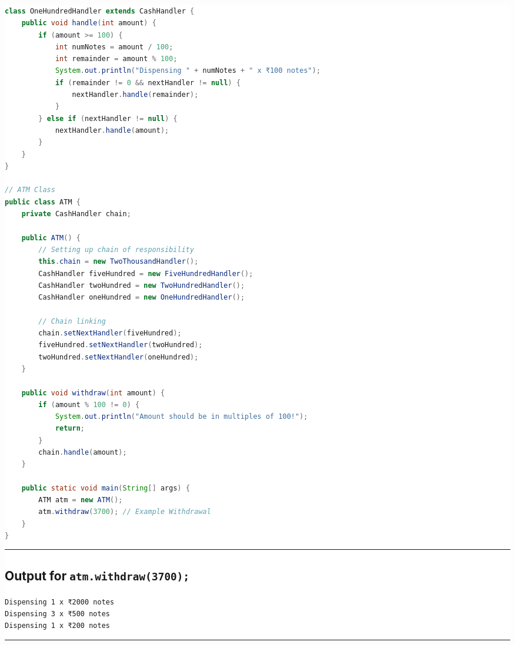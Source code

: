 ```java
class OneHundredHandler extends CashHandler {
    public void handle(int amount) {
        if (amount >= 100) {
            int numNotes = amount / 100;
            int remainder = amount % 100;
            System.out.println("Dispensing " + numNotes + " x ₹100 notes");
            if (remainder != 0 && nextHandler != null) {
                nextHandler.handle(remainder);
            }
        } else if (nextHandler != null) {
            nextHandler.handle(amount);
        }
    }
}

// ATM Class
public class ATM {
    private CashHandler chain;

    public ATM() {
        // Setting up chain of responsibility
        this.chain = new TwoThousandHandler();
        CashHandler fiveHundred = new FiveHundredHandler();
        CashHandler twoHundred = new TwoHundredHandler();
        CashHandler oneHundred = new OneHundredHandler();

        // Chain linking
        chain.setNextHandler(fiveHundred);
        fiveHundred.setNextHandler(twoHundred);
        twoHundred.setNextHandler(oneHundred);
    }

    public void withdraw(int amount) {
        if (amount % 100 != 0) {
            System.out.println("Amount should be in multiples of 100!");
            return;
        }
        chain.handle(amount);
    }

    public static void main(String[] args) {
        ATM atm = new ATM();
        atm.withdraw(3700); // Example Withdrawal
    }
}
```

---

## **Output for `atm.withdraw(3700);`**
```plaintext
Dispensing 1 x ₹2000 notes
Dispensing 3 x ₹500 notes
Dispensing 1 x ₹200 notes
```

---